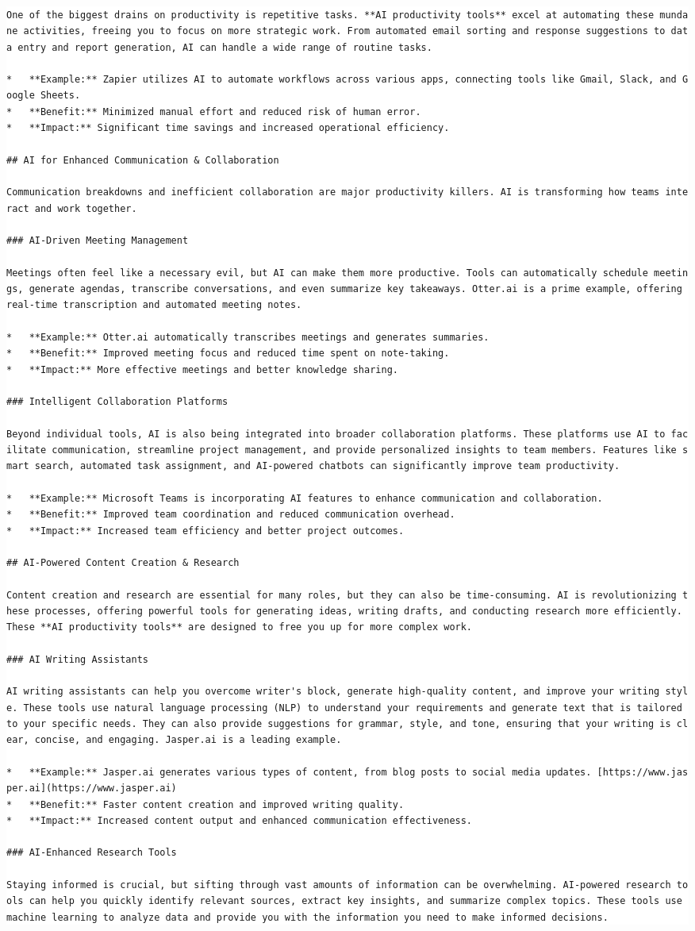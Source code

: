 ```
One of the biggest drains on productivity is repetitive tasks. **AI productivity tools** excel at automating these mundane activities, freeing you to focus on more strategic work. From automated email sorting and response suggestions to data entry and report generation, AI can handle a wide range of routine tasks.

*   **Example:** Zapier utilizes AI to automate workflows across various apps, connecting tools like Gmail, Slack, and Google Sheets.
*   **Benefit:** Minimized manual effort and reduced risk of human error.
*   **Impact:** Significant time savings and increased operational efficiency.

## AI for Enhanced Communication & Collaboration

Communication breakdowns and inefficient collaboration are major productivity killers. AI is transforming how teams interact and work together.

### AI-Driven Meeting Management

Meetings often feel like a necessary evil, but AI can make them more productive. Tools can automatically schedule meetings, generate agendas, transcribe conversations, and even summarize key takeaways. Otter.ai is a prime example, offering real-time transcription and automated meeting notes.

*   **Example:** Otter.ai automatically transcribes meetings and generates summaries.
*   **Benefit:** Improved meeting focus and reduced time spent on note-taking.
*   **Impact:** More effective meetings and better knowledge sharing.

### Intelligent Collaboration Platforms

Beyond individual tools, AI is also being integrated into broader collaboration platforms. These platforms use AI to facilitate communication, streamline project management, and provide personalized insights to team members. Features like smart search, automated task assignment, and AI-powered chatbots can significantly improve team productivity.

*   **Example:** Microsoft Teams is incorporating AI features to enhance communication and collaboration.
*   **Benefit:** Improved team coordination and reduced communication overhead.
*   **Impact:** Increased team efficiency and better project outcomes.

## AI-Powered Content Creation & Research

Content creation and research are essential for many roles, but they can also be time-consuming. AI is revolutionizing these processes, offering powerful tools for generating ideas, writing drafts, and conducting research more efficiently. These **AI productivity tools** are designed to free you up for more complex work.

### AI Writing Assistants

AI writing assistants can help you overcome writer's block, generate high-quality content, and improve your writing style. These tools use natural language processing (NLP) to understand your requirements and generate text that is tailored to your specific needs. They can also provide suggestions for grammar, style, and tone, ensuring that your writing is clear, concise, and engaging. Jasper.ai is a leading example.

*   **Example:** Jasper.ai generates various types of content, from blog posts to social media updates. [https://www.jasper.ai](https://www.jasper.ai)
*   **Benefit:** Faster content creation and improved writing quality.
*   **Impact:** Increased content output and enhanced communication effectiveness.

### AI-Enhanced Research Tools

Staying informed is crucial, but sifting through vast amounts of information can be overwhelming. AI-powered research tools can help you quickly identify relevant sources, extract key insights, and summarize complex topics. These tools use machine learning to analyze data and provide you with the information you need to make informed decisions.
```